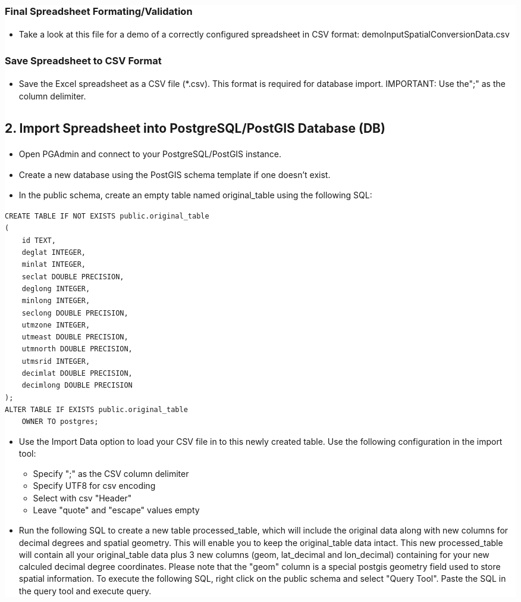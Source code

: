
### Final Spreadsheet Formating/Validation

- Take a look at this file for a demo of a correctly configured spreadsheet in CSV format: demoInputSpatialConversionData.csv

### Save Spreadsheet to CSV Format

- Save the Excel spreadsheet as a CSV file (*.csv). This format is required for database import. IMPORTANT: Use the";" as the column delimiter.


## 2. Import Spreadsheet into PostgreSQL/PostGIS Database (DB)

- Open PGAdmin and connect to your PostgreSQL/PostGIS instance.

- Create a new database using the PostGIS schema template if one doesn’t exist.

- In the public schema, create an empty table named original_table using the following SQL:

```
CREATE TABLE IF NOT EXISTS public.original_table
(
    id TEXT,
    deglat INTEGER,
    minlat INTEGER,
    seclat DOUBLE PRECISION,
    deglong INTEGER,
    minlong INTEGER,
    seclong DOUBLE PRECISION,
    utmzone INTEGER,
    utmeast DOUBLE PRECISION,
    utmnorth DOUBLE PRECISION,
    utmsrid INTEGER,
    decimlat DOUBLE PRECISION,
    decimlong DOUBLE PRECISION
);
ALTER TABLE IF EXISTS public.original_table
    OWNER TO postgres;
```

- Use the Import Data option to load your CSV file in to this newly created table. Use the following configuration in the import tool: 
    - Specify ";" as the CSV column delimiter
    - Specify UTF8 for csv encoding
    - Select with csv "Header"
    - Leave "quote" and "escape" values empty

- Run the following SQL to create a new table processed_table, which will include the original data along with new columns for decimal degrees and spatial geometry. This will enable you to keep the original_table data intact. This new processed_table will contain all your original_table data plus 3 new columns (geom, lat_decimal and lon_decimal) containing for your new calculed decimal degree coordinates. Please note that the "geom" column is a special postgis geometry field used to store spatial information. To execute the following SQL, right click on the public schema and select "Query Tool". Paste the SQL in the query tool and execute query.

